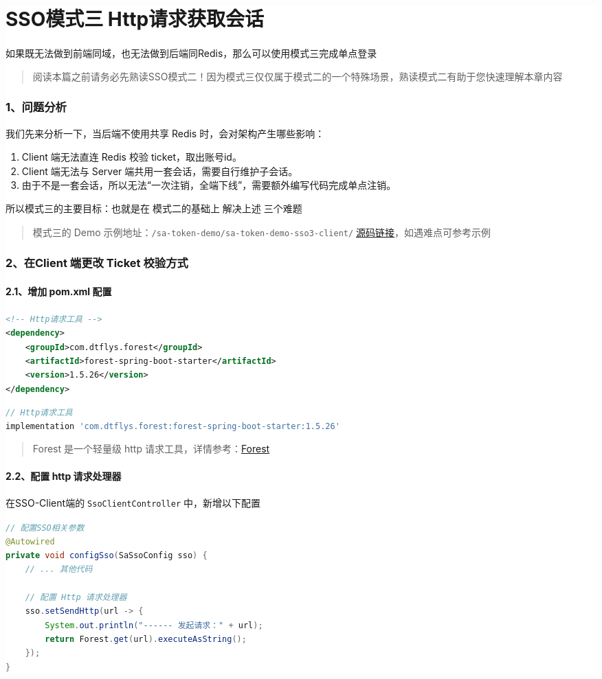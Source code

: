 # SSO模式三 Http请求获取会话

如果既无法做到前端同域，也无法做到后端同Redis，那么可以使用模式三完成单点登录 

> 阅读本篇之前请务必先熟读SSO模式二！因为模式三仅仅属于模式二的一个特殊场景，熟读模式二有助于您快速理解本章内容


### 1、问题分析
我们先来分析一下，当后端不使用共享 Redis 时，会对架构产生哪些影响：

1. Client 端无法直连 Redis 校验 ticket，取出账号id。
2. Client 端无法与 Server 端共用一套会话，需要自行维护子会话。
3. 由于不是一套会话，所以无法“一次注销，全端下线”，需要额外编写代码完成单点注销。

所以模式三的主要目标：也就是在 模式二的基础上 解决上述 三个难题 

> 模式三的 Demo 示例地址：`/sa-token-demo/sa-token-demo-sso3-client/` 
> [源码链接](https://gitee.com/dromara/sa-token/tree/dev/sa-token-demo/sa-token-demo-sso/sa-token-demo-sso3-client)，如遇难点可参考示例 


### 2、在Client 端更改 Ticket 校验方式

#### 2.1、增加 pom.xml 配置 



``` xml
<!-- Http请求工具 -->
<dependency>
	<groupId>com.dtflys.forest</groupId>
	<artifactId>forest-spring-boot-starter</artifactId>
	<version>1.5.26</version>
</dependency>
```

``` gradle
// Http请求工具
implementation 'com.dtflys.forest:forest-spring-boot-starter:1.5.26'
```



> Forest 是一个轻量级 http 请求工具，详情参考：[Forest](https://forest.dtflyx.com/)

#### 2.2、配置 http 请求处理器 
在SSO-Client端的 `SsoClientController` 中，新增以下配置
``` java
// 配置SSO相关参数 
@Autowired
private void configSso(SaSsoConfig sso) {
	// ... 其他代码
	
	// 配置 Http 请求处理器
	sso.setSendHttp(url -> {
		System.out.println("------ 发起请求：" + url);
		return Forest.get(url).executeAsString();
	});
}
```
